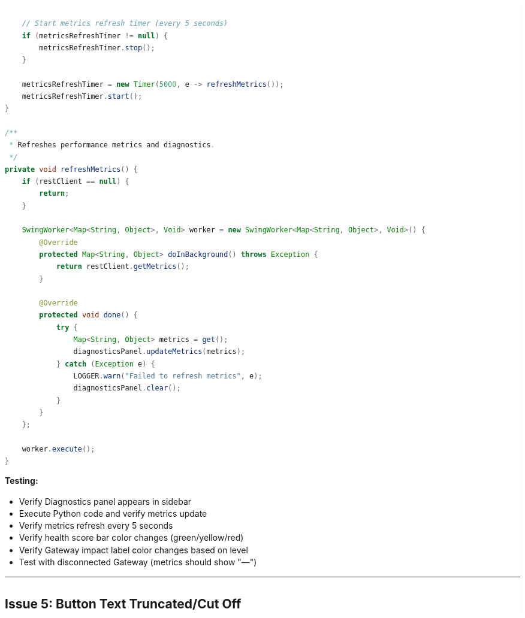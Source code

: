 ```java

    // Start metrics refresh timer (every 5 seconds)
    if (metricsRefreshTimer != null) {
        metricsRefreshTimer.stop();
    }

    metricsRefreshTimer = new Timer(5000, e -> refreshMetrics());
    metricsRefreshTimer.start();
}

/**
 * Refreshes performance metrics and diagnostics.
 */
private void refreshMetrics() {
    if (restClient == null) {
        return;
    }

    SwingWorker<Map<String, Object>, Void> worker = new SwingWorker<Map<String, Object>, Void>() {
        @Override
        protected Map<String, Object> doInBackground() throws Exception {
            return restClient.getMetrics();
        }

        @Override
        protected void done() {
            try {
                Map<String, Object> metrics = get();
                diagnosticsPanel.updateMetrics(metrics);
            } catch (Exception e) {
                LOGGER.warn("Failed to refresh metrics", e);
                diagnosticsPanel.clear();
            }
        }
    };

    worker.execute();
}
```

**Testing:**
- Verify Diagnostics panel appears in sidebar
- Execute Python code and verify metrics update
- Verify metrics refresh every 5 seconds
- Verify health score bar color changes (green/yellow/red)
- Verify Gateway impact label color changes based on level
- Test with disconnected Gateway (metrics should show "—")

---

## Issue 5: Button Text Truncated/Cut Off
